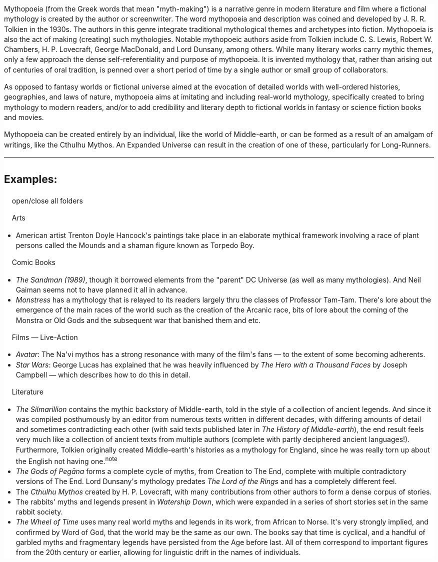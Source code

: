 Mythopoeia (from the Greek words that mean "myth-making") is a narrative genre in modern literature and film where a fictional mythology is created by the author or screenwriter. The word mythopoeia and description was coined and developed by J. R. R. Tolkien in the 1930s. The authors in this genre integrate traditional mythological themes and archetypes into fiction. Mythopoeia is also the act of making (creating) such mythologies. Notable mythopoeic authors aside from Tolkien include C. S. Lewis, Robert W. Chambers, H. P. Lovecraft, George MacDonald, and Lord Dunsany, among others. While many literary works carry mythic themes, only a few approach the dense self-referentiality and purpose of mythopoeia. It is invented mythology that, rather than arising out of centuries of oral tradition, is penned over a short period of time by a single author or small group of collaborators.

As opposed to fantasy worlds or fictional universe aimed at the evocation of detailed worlds with well-ordered histories, geographies, and laws of nature, mythopoeia aims at imitating and including real-world mythology, specifically created to bring mythology to modern readers, and/or to add credibility and literary depth to fictional worlds in fantasy or science fiction books and movies.

Mythopoeia can be created entirely by an individual, like the world of Middle-earth, or can be formed as a result of an amalgam of writings, like the Cthulhu Mythos. An Expanded Universe can result in the creation of one of these, particularly for Long-Runners.

___

## Examples:

    open/close all folders 

    Arts 

-   American artist Trenton Doyle Hancock's paintings take place in an elaborate mythical framework involving a race of plant persons called the Mounds and a shaman figure known as Torpedo Boy.

    Comic Books 

-   _The Sandman (1989)_, though it borrowed elements from the "parent" DC Universe (as well as many mythologies). And Neil Gaiman seems not to have planned it all in advance.
-   _Monstress_ has a mythology that is relayed to its readers largely thru the classes of Professor Tam-Tam. There's lore about the emergence of the main races of the world such as the creation of the Arcanic race, bits of lore about the coming of the Monstra or Old Gods and the subsequent war that banished them and etc.

    Films — Live-Action 

-   _Avatar_: The Na'vi mythos has a strong resonance with many of the film's fans — to the extent of some becoming adherents.
-   _Star Wars_: George Lucas has explained that he was heavily influenced by _The Hero with a Thousand Faces_ by Joseph Campbell — which describes how to do this in detail.

    Literature 

-   _The Silmarillion_ contains the mythic backstory of Middle-earth, told in the style of a collection of ancient legends. And since it was compiled posthumously by an editor from numerous texts written in different decades, with differing amounts of detail and sometimes contradicting each other (with said texts published later in _The History of Middle-earth_), the end result feels very much like a collection of ancient texts from multiple authors (complete with partly deciphered ancient languages!). Furthermore, Tolkien originally created Middle-earth's histories as a mythology for England, since he was really torn up about the English not having one.<sup>note&nbsp;</sup> 
-   _The Gods of Pegāna_ forms a complete cycle of myths, from Creation to The End, complete with multiple contradictory versions of The End. Lord Dunsany's mythology predates _The Lord of the Rings_ and has a completely different feel.
-   The _Cthulhu Mythos_ created by H. P. Lovecraft, with many contributions from other authors to form a dense corpus of stories.
-   The rabbits' myths and legends present in _Watership Down_, which were expanded in a series of short stories set in the same rabbit society.
-   _The Wheel of Time_ uses many real world myths and legends in its work, from African to Norse. It's very strongly implied, and confirmed by Word of God, that the world may be the same as our own. The books say that time is cyclical, and a handful of garbled myths and fragmentary legends have persisted from the Age before last. All of them correspond to important figures from the 20th century or earlier, allowing for linguistic drift in the names of individuals.
